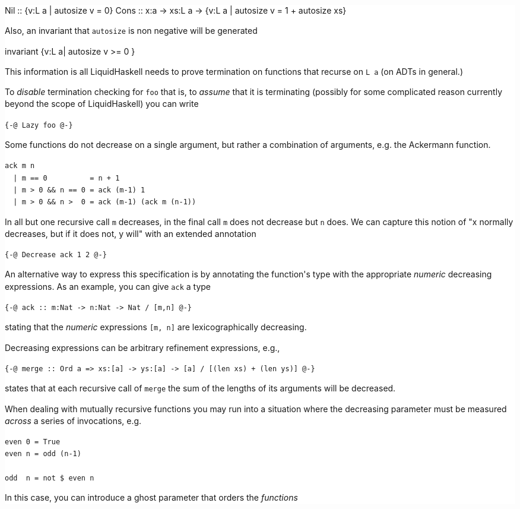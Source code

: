    Nil  :: {v:L a | autosize v = 0}
   Cons :: x:a -> xs:L a -> {v:L a | autosize v = 1 + autosize xs}
   
Also, an invariant that `autosize` is non negative will be generated

  invariant  {v:L a| autosize v >= 0 }
  
This information is all LiquidHaskell needs to prove termination on functions that recurse on `L a` (on ADTs in general.)


To *disable* termination checking for `foo` that is, to *assume* that it 
is terminating (possibly for some complicated reason currently beyond the 
scope of LiquidHaskell) you can write

    {-@ Lazy foo @-}

Some functions do not decrease on a single argument, but rather a
combination of arguments, e.g. the Ackermann function.

    ack m n
      | m == 0          = n + 1
      | m > 0 && n == 0 = ack (m-1) 1
      | m > 0 && n >  0 = ack (m-1) (ack m (n-1))

In all but one recursive call `m` decreases, in the final call `m`
does not decrease but `n` does. We can capture this notion of "x
normally decreases, but if it does not, y will" with an extended
annotation

    {-@ Decrease ack 1 2 @-}

An alternative way to express this specification is by annotating 
the function's type with the appropriate *numeric* decreasing expressions.
As an example, you can give `ack` a type

    {-@ ack :: m:Nat -> n:Nat -> Nat / [m,n] @-}
    
stating that the *numeric* expressions `[m, n]` are lexicographically decreasing.

Decreasing expressions can be arbitrary refinement expressions, e.g., 

    {-@ merge :: Ord a => xs:[a] -> ys:[a] -> [a] / [(len xs) + (len ys)] @-}
    
states that at each recursive call of `merge` the sum of the lengths 
of its arguments will be decreased.
    
When dealing with mutually recursive functions you may run into a
situation where the decreasing parameter must be measured *across* a
series of invocations, e.g.

    even 0 = True
    even n = odd (n-1)

    odd  n = not $ even n

In this case, you can introduce a ghost parameter that orders the *functions*
